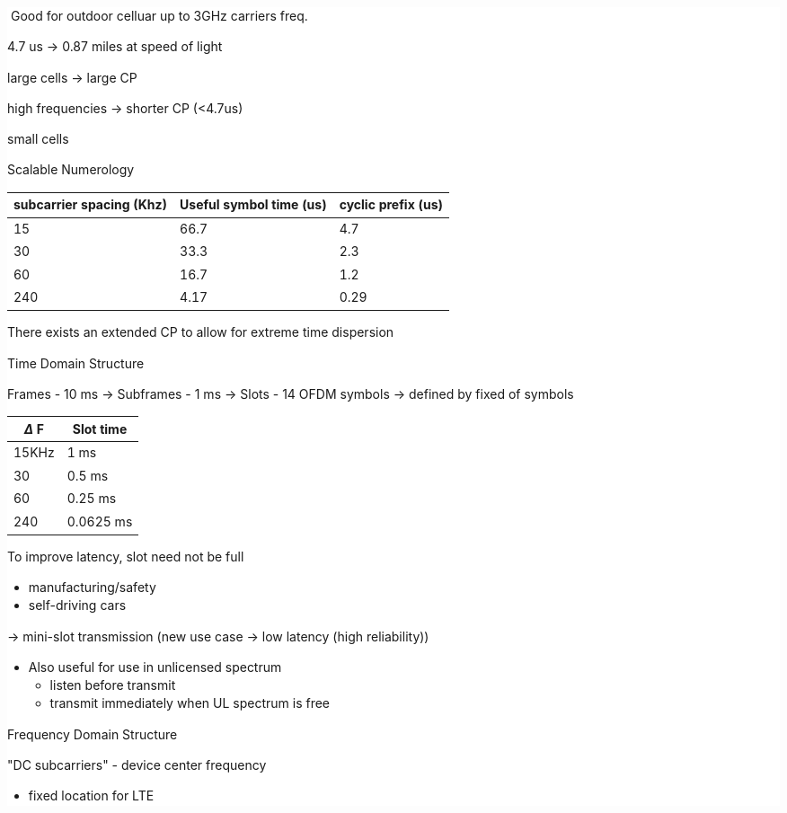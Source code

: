 ​       Good for outdoor celluar up to 3GHz carriers freq.

4.7 us -> 0.87 miles at speed of light

large cells -> large CP

high frequencies -> shorter CP (<4.7us)

small cells



Scalable Numerology

| subcarrier spacing (Khz) | Useful symbol time (us) | cyclic prefix (us) |
| ------------------------ | ----------------------- | ------------------ |
| 15                       | 66.7                    | 4.7                |
| 30                       | 33.3                    | 2.3                |
| 60                       | 16.7                    | 1.2                |
| 240                      | 4.17                    | 0.29               |

There exists an extended CP to allow for extreme time dispersion



Time Domain Structure

Frames - 10 ms -> Subframes - 1 ms -> Slots - 14 OFDM symbols -> defined by fixed of symbols



| $\Delta$ F | Slot time |
| ---------- | --------- |
| 15KHz      | 1 ms      |
| 30         | 0.5 ms    |
| 60         | 0.25 ms   |
| 240        | 0.0625 ms |

To improve latency, slot need not be full

- manufacturing/safety
- self-driving cars

-> mini-slot transmission (new use case -> low latency (high reliability))

- Also useful for use in unlicensed spectrum
  - listen before transmit
  - transmit immediately when UL spectrum is free



Frequency Domain Structure



"DC subcarriers" - device center frequency

- fixed location for LTE
